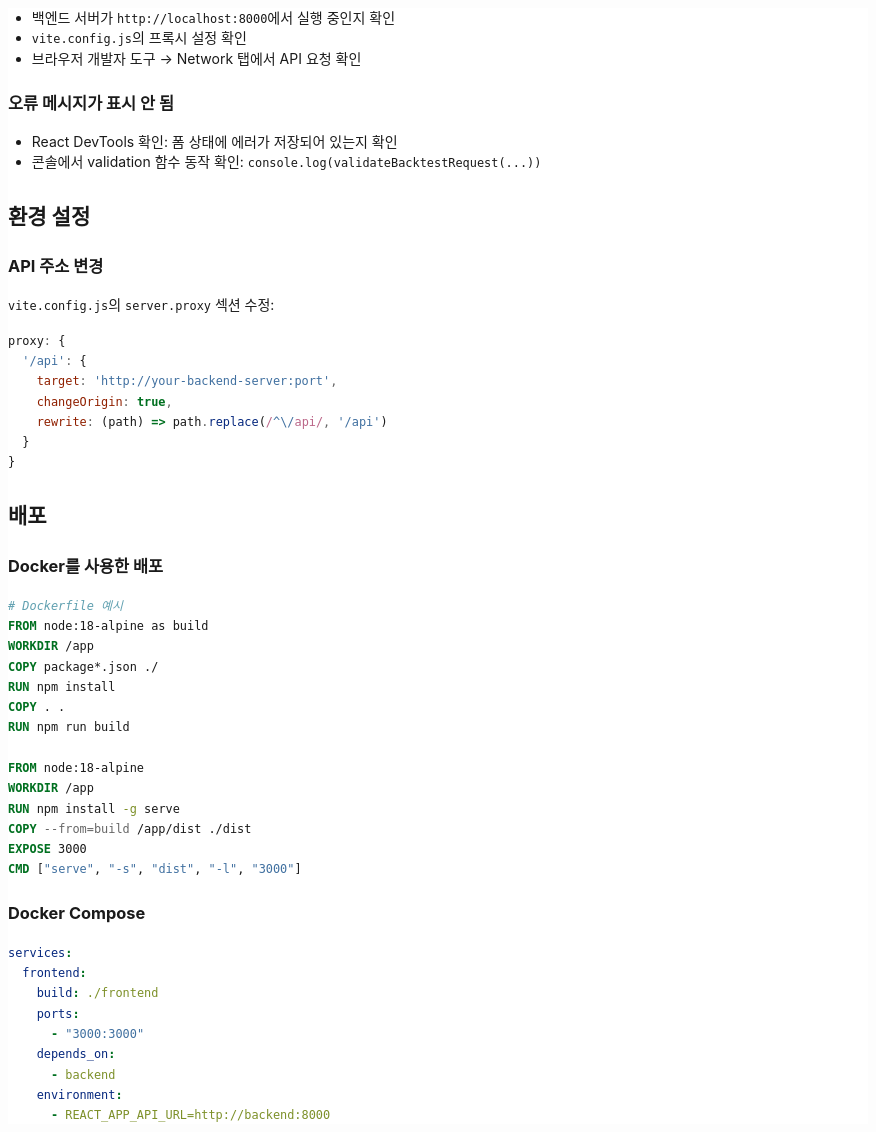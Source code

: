 - 백엔드 서버가 `http://localhost:8000`에서 실행 중인지 확인
- `vite.config.js`의 프록시 설정 확인
- 브라우저 개발자 도구 → Network 탭에서 API 요청 확인

### 오류 메시지가 표시 안 됨

- React DevTools 확인: 폼 상태에 에러가 저장되어 있는지 확인
- 콘솔에서 validation 함수 동작 확인: `console.log(validateBacktestRequest(...))`

## 환경 설정

### API 주소 변경

`vite.config.js`의 `server.proxy` 섹션 수정:

```javascript
proxy: {
  '/api': {
    target: 'http://your-backend-server:port',
    changeOrigin: true,
    rewrite: (path) => path.replace(/^\/api/, '/api')
  }
}
```

## 배포

### Docker를 사용한 배포

```dockerfile
# Dockerfile 예시
FROM node:18-alpine as build
WORKDIR /app
COPY package*.json ./
RUN npm install
COPY . .
RUN npm run build

FROM node:18-alpine
WORKDIR /app
RUN npm install -g serve
COPY --from=build /app/dist ./dist
EXPOSE 3000
CMD ["serve", "-s", "dist", "-l", "3000"]
```

### Docker Compose

```yaml
services:
  frontend:
    build: ./frontend
    ports:
      - "3000:3000"
    depends_on:
      - backend
    environment:
      - REACT_APP_API_URL=http://backend:8000
```
